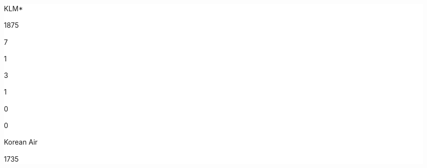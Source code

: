 <tr>

<td style="text-align:left;">

KLM\*

</td>

<td style="text-align:right;">

1875

</td>

<td style="text-align:right;">

7

</td>

<td style="text-align:right;">

1

</td>

<td style="text-align:right;">

3

</td>

<td style="text-align:right;">

1

</td>

<td style="text-align:right;">

0

</td>

<td style="text-align:right;">

0

</td>

</tr>

<tr>

<td style="text-align:left;">

Korean Air

</td>

<td style="text-align:right;">

1735

</td>
